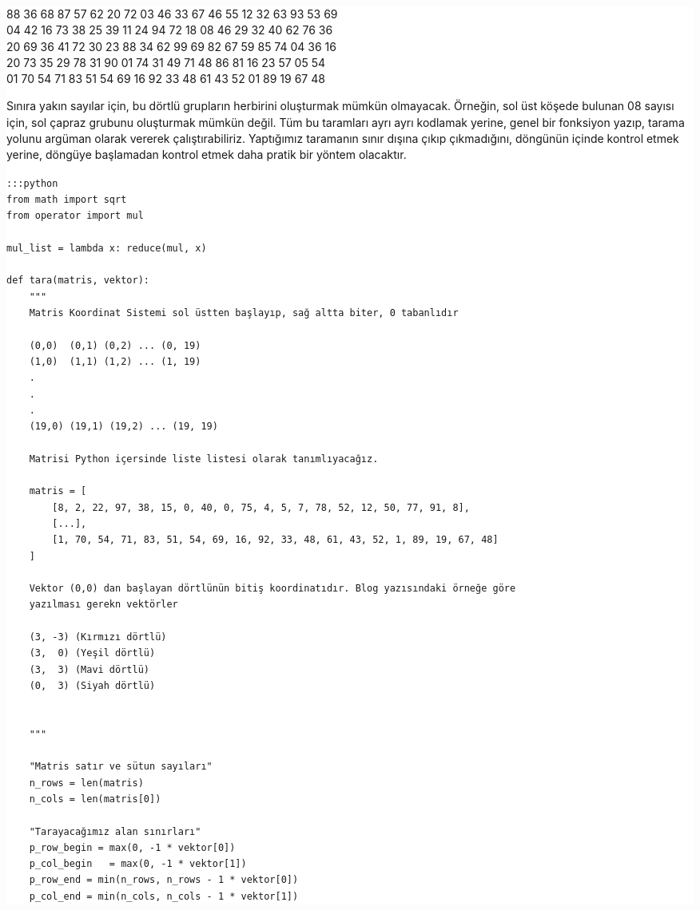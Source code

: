 88 36 68 87 57 62 20 72 03 46 33 67 46 55 12 32 63 93 53 69<br>
04 42 16 73 38 25 39 11 24 94 72 18 08 46 29 32 40 62 76 36<br>
20 69 36 41 72 30 23 88 34 62 99 69 82 67 59 85 74 04 36 16<br>
20 73 35 29 78 31 90 01 74 31 49 71 48 86 81 16 23 57 05 54<br>
01 70 54 71 83 51 54 69 16 92 33 48 61 43 52 01 89 19 67 48<br></p>

Sınıra yakın sayılar için, bu dörtlü grupların herbirini oluşturmak mümkün olmayacak. Örneğin, sol üst köşede bulunan 08 sayısı için, sol çapraz
grubunu oluşturmak mümkün değil. Tüm bu taramları ayrı ayrı kodlamak yerine, genel bir fonksiyon yazıp, tarama yolunu argüman olarak vererek
çalıştırabiliriz. Yaptığımız taramanın sınır dışına çıkıp çıkmadığını, döngünün içinde kontrol etmek yerine, döngüye başlamadan kontrol etmek
daha pratik bir yöntem olacaktır. 

    :::python
    from math import sqrt
    from operator import mul

    mul_list = lambda x: reduce(mul, x)

    def tara(matris, vektor):
        """
        Matris Koordinat Sistemi sol üstten başlayıp, sağ altta biter, 0 tabanlıdır
        
        (0,0)  (0,1) (0,2) ... (0, 19)
        (1,0)  (1,1) (1,2) ... (1, 19)
        .
        .
        .
        (19,0) (19,1) (19,2) ... (19, 19)
        
        Matrisi Python içersinde liste listesi olarak tanımlıyacağız.
        
        matris = [
            [8, 2, 22, 97, 38, 15, 0, 40, 0, 75, 4, 5, 7, 78, 52, 12, 50, 77, 91, 8],
            [...],
            [1, 70, 54, 71, 83, 51, 54, 69, 16, 92, 33, 48, 61, 43, 52, 1, 89, 19, 67, 48]
        ]
        
        Vektor (0,0) dan başlayan dörtlünün bitiş koordinatıdır. Blog yazısındaki örneğe göre
        yazılması gerekn vektörler
        
        (3, -3) (Kırmızı dörtlü)
        (3,  0) (Yeşil dörtlü)
        (3,  3) (Mavi dörtlü)
        (0,  3) (Siyah dörtlü)
        
        
        """
        
        "Matris satır ve sütun sayıları"
        n_rows = len(matris)
        n_cols = len(matris[0])
        
        "Tarayacağımız alan sınırları"
        p_row_begin = max(0, -1 * vektor[0])
        p_col_begin   = max(0, -1 * vektor[1])
        p_row_end = min(n_rows, n_rows - 1 * vektor[0])
        p_col_end = min(n_cols, n_cols - 1 * vektor[1])
        